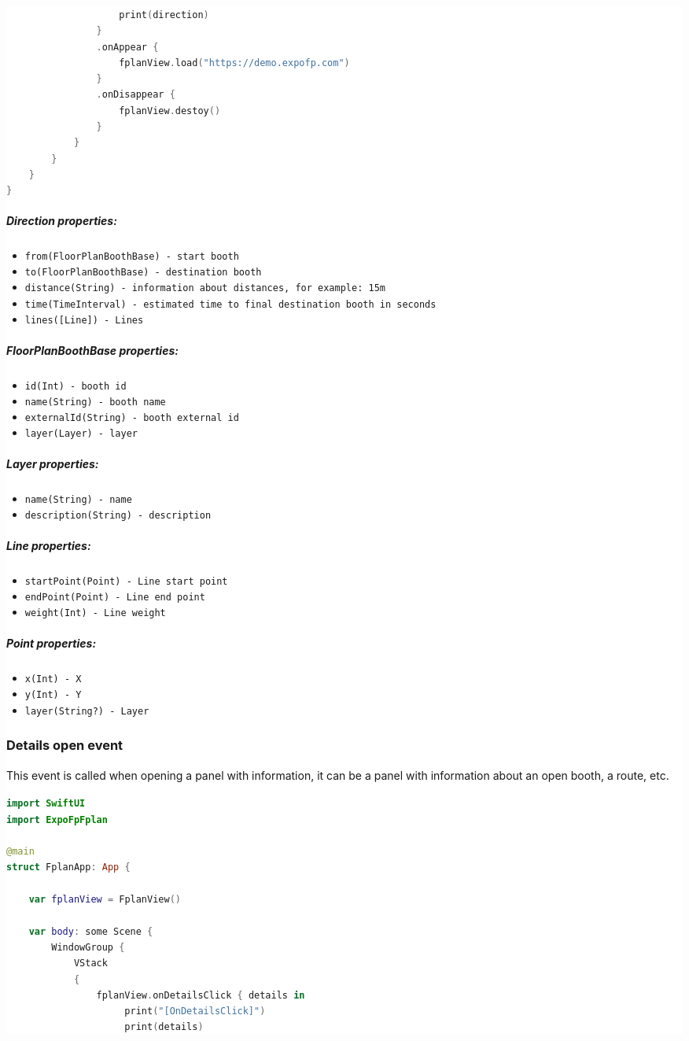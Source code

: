 ```swift
                    print(direction)
                }
                .onAppear {
                    fplanView.load("https://demo.expofp.com")
                }
                .onDisappear {
                    fplanView.destoy()
                }
            }
        }
    }
}
```

##### Direction properties:

* `from(FloorPlanBoothBase) - start booth`
* `to(FloorPlanBoothBase) - destination booth`
* `distance(String) - information about distances, for example: 15m`
* `time(TimeInterval) - estimated time to final destination booth in seconds`
* `lines([Line]) - Lines`

##### FloorPlanBoothBase properties:

* `id(Int) - booth id`
* `name(String) - booth name`
* `externalId(String) - booth external id`
* `layer(Layer) - layer`

##### Layer properties:

* `name(String) - name`
* `description(String) - description`

##### Line properties:

* `startPoint(Point) - Line start point`
* `endPoint(Point) - Line end point`
* `weight(Int) - Line weight`

##### Point  properties:

* `x(Int) - X`
* `y(Int) - Y`
* `layer(String?) - Layer`

### Details open event

This event is called when opening a panel with information, it can be a panel with information about an open booth, a route, etc.

```swift
import SwiftUI
import ExpoFpFplan

@main
struct FplanApp: App {
    
    var fplanView = FplanView()
    
    var body: some Scene {
        WindowGroup {
            VStack
            {
                fplanView.onDetailsClick { details in
                     print("[OnDetailsClick]")
                     print(details)
```